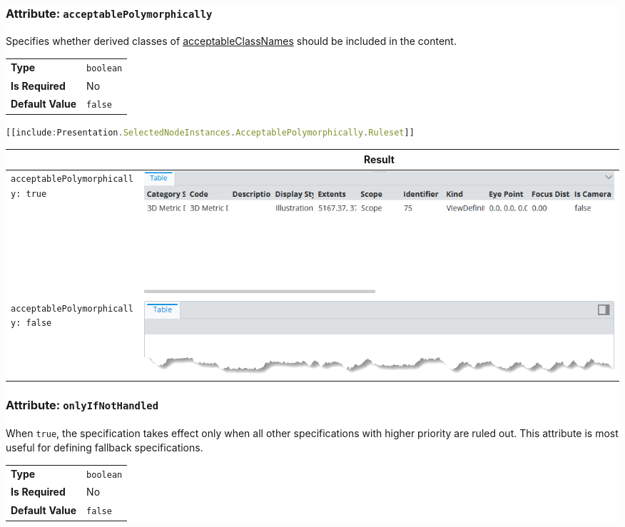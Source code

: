### Attribute: `acceptablePolymorphically`

Specifies whether derived classes of [acceptableClassNames](#attribute-acceptableclassnames) should be included in the content.

|                   |           |
| ----------------- | --------- |
| **Type**          | `boolean` |
| **Is Required**   | No        |
| **Default Value** | `false`   |

```ts
[[include:Presentation.SelectedNodeInstances.AcceptablePolymorphically.Ruleset]]
```

|                                    | Result                                                                                                                           |
| ---------------------------------- | -------------------------------------------------------------------------------------------------------------------------------- |
| `acceptablePolymorphically: true`  | ![Example of "acceptable polymorphically" attribute set to "true"](./media/selectednodeinstances-with-spatialviewdefinition.png) |
| `acceptablePolymorphically: false` | ![Example of "acceptable polymorphically" attribute set to "false"](./media/content-empty-table.png)                             |

### Attribute: `onlyIfNotHandled`

When `true`, the specification takes effect only when all other specifications with higher priority are ruled out. This attribute is most useful for defining fallback specifications.

|                   |           |
| ----------------- | --------- |
| **Type**          | `boolean` |
| **Is Required**   | No        |
| **Default Value** | `false`   |
